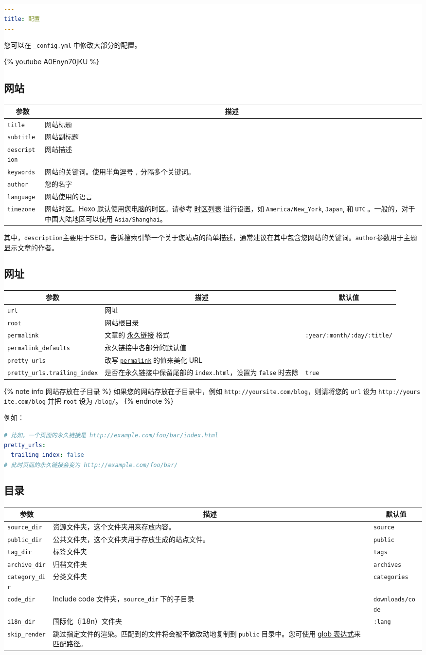 ```yaml
---
title: 配置
---
```

您可以在 `_config.yml` 中修改大部分的配置。

{% youtube A0Enyn70jKU %}

## 网站

参数 | 描述
--- | ---
`title` | 网站标题
`subtitle` | 网站副标题
`description` | 网站描述
`keywords` | 网站的关键词。使用半角逗号 `,` 分隔多个关键词。
`author` | 您的名字
`language` | 网站使用的语言
`timezone` | 网站时区。Hexo 默认使用您电脑的时区。请参考 [时区列表](https://en.wikipedia.org/wiki/List_of_tz_database_time_zones) 进行设置，如 `America/New_York`, `Japan`, 和 `UTC` 。一般的，对于中国大陆地区可以使用 `Asia/Shanghai`。

其中，`description`主要用于SEO，告诉搜索引擎一个关于您站点的简单描述，通常建议在其中包含您网站的关键词。`author`参数用于主题显示文章的作者。

## 网址

参数 | 描述 | 默认值
--- | --- | ---
`url` | 网址 |
`root` | 网站根目录 |
`permalink` | 文章的 [永久链接](permalinks.html) 格式 | `:year/:month/:day/:title/`
`permalink_defaults` | 永久链接中各部分的默认值 |
`pretty_urls` | 改写 [`permalink`](/zh-cn/docs/variables.html) 的值来美化 URL |
`pretty_urls.trailing_index` | 是否在永久链接中保留尾部的 `index.html`，设置为 `false` 时去除 | `true`

{% note info 网站存放在子目录 %}
如果您的网站存放在子目录中，例如 `http://yoursite.com/blog`，则请将您的 `url` 设为 `http://yoursite.com/blog` 并把 `root` 设为 `/blog/`。
{% endnote %}

例如：

``` yaml
# 比如，一个页面的永久链接是 http://example.com/foo/bar/index.html
pretty_urls:
  trailing_index: false
# 此时页面的永久链接会变为 http://example.com/foo/bar/
```

## 目录

参数 | 描述 | 默认值
--- | --- | ---
`source_dir` | 资源文件夹，这个文件夹用来存放内容。 | `source`
`public_dir` | 公共文件夹，这个文件夹用于存放生成的站点文件。 | `public`
`tag_dir` | 标签文件夹 | `tags`
`archive_dir` | 归档文件夹 | `archives`
`category_dir` | 分类文件夹 | `categories`
`code_dir` | Include code 文件夹，`source_dir` 下的子目录 | `downloads/code`
`i18n_dir` | 国际化（i18n）文件夹 | `:lang`
`skip_render` | 跳过指定文件的渲染。匹配到的文件将会被不做改动地复制到 `public` 目录中。您可使用 [glob 表达式](https://github.com/micromatch/micromatch#extended-globbing)来匹配路径。 |
